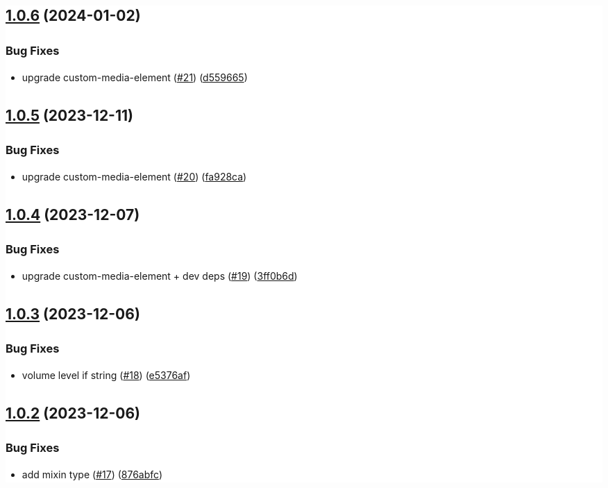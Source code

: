 ## [1.0.6](https://github.com/muxinc/castable-video/compare/v1.0.5...v1.0.6) (2024-01-02)


### Bug Fixes

* upgrade custom-media-element ([#21](https://github.com/muxinc/castable-video/issues/21)) ([d559665](https://github.com/muxinc/castable-video/commit/d559665fd070ea4154124c9296c8bef6b4eb387a))


## [1.0.5](https://github.com/muxinc/castable-video/compare/v1.0.4...v1.0.5) (2023-12-11)


### Bug Fixes

* upgrade custom-media-element ([#20](https://github.com/muxinc/castable-video/issues/20)) ([fa928ca](https://github.com/muxinc/castable-video/commit/fa928cacbbcac10cab6f57e0114f07f053696b50))



## [1.0.4](https://github.com/muxinc/castable-video/compare/v1.0.3...v1.0.4) (2023-12-07)


### Bug Fixes

* upgrade custom-media-element + dev deps ([#19](https://github.com/muxinc/castable-video/issues/19)) ([3ff0b6d](https://github.com/muxinc/castable-video/commit/3ff0b6de97688c0a8222df52771cb66f26663164))



## [1.0.3](https://github.com/muxinc/castable-video/compare/v1.0.2...v1.0.3) (2023-12-06)


### Bug Fixes

* volume level if string ([#18](https://github.com/muxinc/castable-video/issues/18)) ([e5376af](https://github.com/muxinc/castable-video/commit/e5376af7648bff53b4927db6bcc4c5182b56dae7))



## [1.0.2](https://github.com/muxinc/castable-video/compare/v1.0.1...v1.0.2) (2023-12-06)


### Bug Fixes

* add mixin type ([#17](https://github.com/muxinc/castable-video/issues/17)) ([876abfc](https://github.com/muxinc/castable-video/commit/876abfc090cbdde1f18feb6eb8d5657227c0f834))


